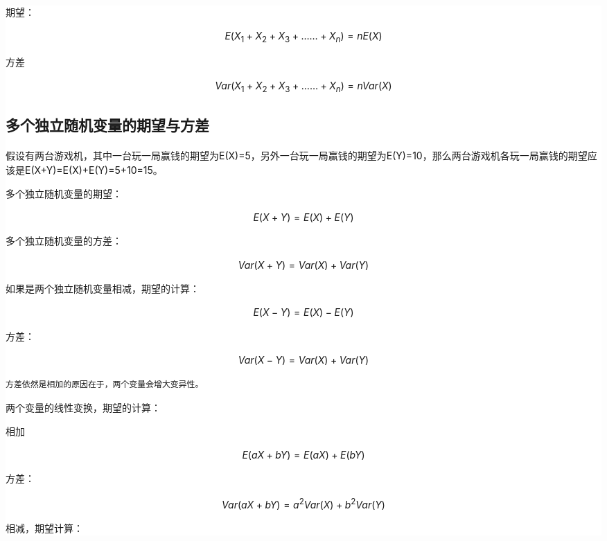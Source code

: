 期望：

$$
E(X_1 + X_2 + X_3 + …… + X_n)=nE(X)
$$

方差

$$
Var(X_1 + X_2 + X_3 + …… + X_n)=nVar(X)
$$

## 多个独立随机变量的期望与方差

假设有两台游戏机，其中一台玩一局赢钱的期望为E(X)=5，另外一台玩一局赢钱的期望为E(Y)=10，那么两台游戏机各玩一局赢钱的期望应该是E(X+Y)=E(X)+E(Y)=5+10=15。

多个独立随机变量的期望：

$$
E(X+Y)=E(X)+E(Y)
$$

多个独立随机变量的方差：

$$
Var(X+Y)=Var(X)+Var(Y)
$$

如果是两个独立随机变量相减，期望的计算：

$$
E(X-Y)=E(X)-E(Y)
$$

方差：

$$
Var(X-Y)=Var(X)+Var(Y)
$$

```
方差依然是相加的原因在于，两个变量会增大变异性。
```

两个变量的线性变换，期望的计算：

相加

$$
E(aX+bY)=E(aX)+E(bY)
$$

方差：

$$
Var(aX+bY)=a^2Var(X)+b^2Var(Y)
$$

相减，期望计算：
